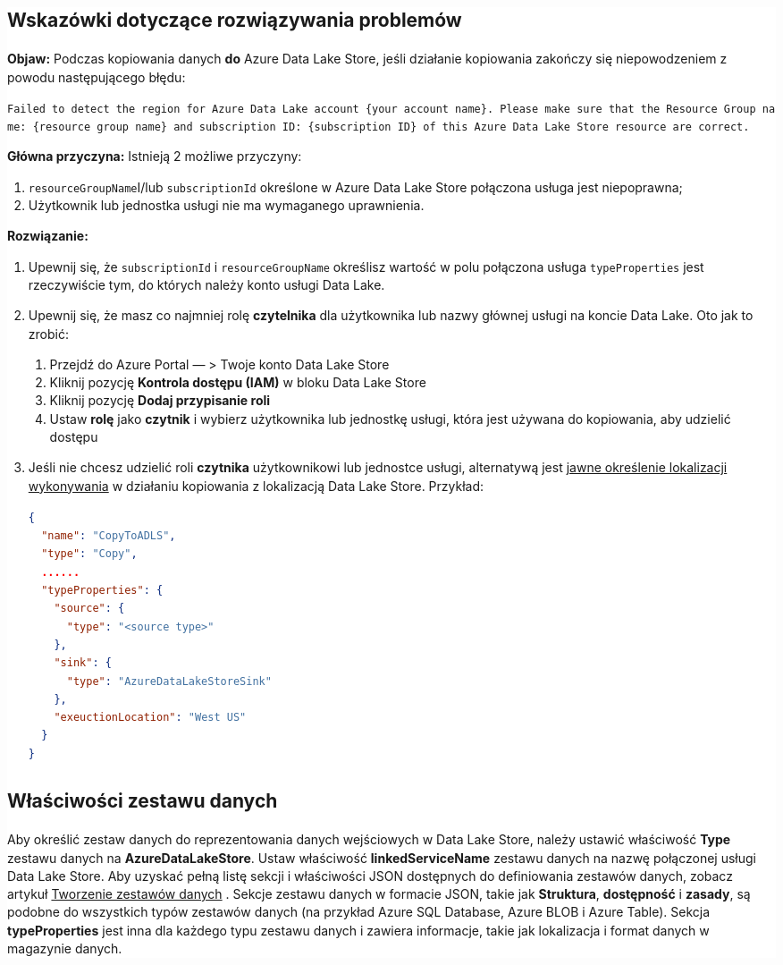## <a name="troubleshooting-tips"></a>Wskazówki dotyczące rozwiązywania problemów

**Objaw:** Podczas kopiowania danych **do** Azure Data Lake Store, jeśli działanie kopiowania zakończy się niepowodzeniem z powodu następującego błędu:

  ```
  Failed to detect the region for Azure Data Lake account {your account name}. Please make sure that the Resource Group name: {resource group name} and subscription ID: {subscription ID} of this Azure Data Lake Store resource are correct.
  ```

**Główna przyczyna:** Istnieją 2 możliwe przyczyny:

1. `resourceGroupName`I/lub `subscriptionId` określone w Azure Data Lake Store połączona usługa jest niepoprawna;
2. Użytkownik lub jednostka usługi nie ma wymaganego uprawnienia.

**Rozwiązanie:**

1. Upewnij się, że `subscriptionId` i `resourceGroupName` określisz wartość w polu połączona usługa `typeProperties` jest rzeczywiście tym, do których należy konto usługi Data Lake.

2. Upewnij się, że masz co najmniej rolę **czytelnika** dla użytkownika lub nazwy głównej usługi na koncie Data Lake. Oto jak to zrobić:

    1. Przejdź do Azure Portal — > Twoje konto Data Lake Store
    2. Kliknij pozycję **Kontrola dostępu (IAM)** w bloku Data Lake Store
    3. Kliknij pozycję **Dodaj przypisanie roli**
    4. Ustaw **rolę** jako **czytnik** i wybierz użytkownika lub jednostkę usługi, która jest używana do kopiowania, aby udzielić dostępu

3. Jeśli nie chcesz udzielić roli **czytnika** użytkownikowi lub jednostce usługi, alternatywą jest [jawne określenie lokalizacji wykonywania](data-factory-data-movement-activities.md#global) w działaniu kopiowania z lokalizacją Data Lake Store. Przykład:

    ```json
    {
      "name": "CopyToADLS",
      "type": "Copy",
      ......
      "typeProperties": {
        "source": {
          "type": "<source type>"
        },
        "sink": {
          "type": "AzureDataLakeStoreSink"
        },
        "exeuctionLocation": "West US"
      }
    }
    ```

## <a name="dataset-properties"></a>Właściwości zestawu danych
Aby określić zestaw danych do reprezentowania danych wejściowych w Data Lake Store, należy ustawić właściwość **Type** zestawu danych na **AzureDataLakeStore**. Ustaw właściwość **linkedServiceName** zestawu danych na nazwę połączonej usługi Data Lake Store. Aby uzyskać pełną listę sekcji i właściwości JSON dostępnych do definiowania zestawów danych, zobacz artykuł [Tworzenie zestawów danych](data-factory-create-datasets.md) . Sekcje zestawu danych w formacie JSON, takie jak **Struktura**, **dostępność** i **zasady**, są podobne do wszystkich typów zestawów danych (na przykład Azure SQL Database, Azure BLOB i Azure Table). Sekcja **typeProperties** jest inna dla każdego typu zestawu danych i zawiera informacje, takie jak lokalizacja i format danych w magazynie danych.

